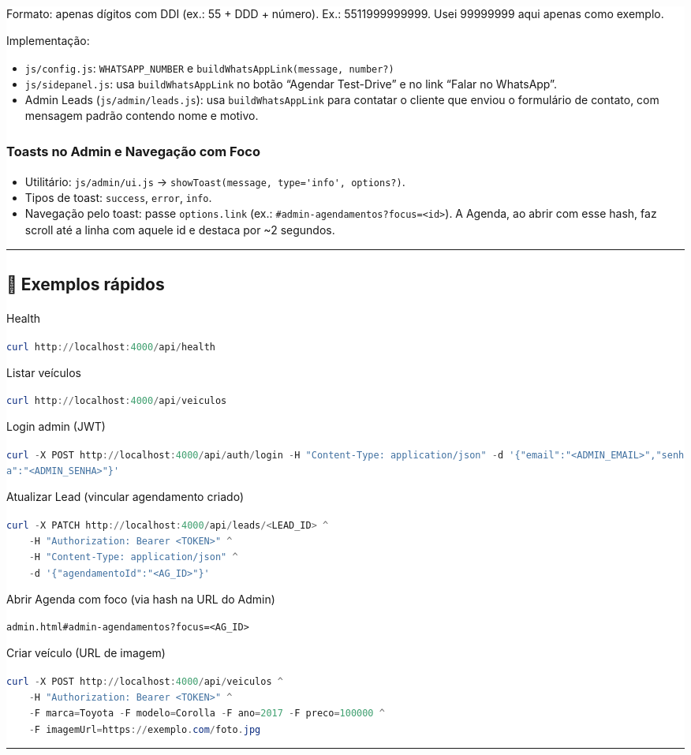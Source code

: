 Formato: apenas dígitos com DDI (ex.: 55 + DDD + número). Ex.: 5511999999999. Usei 99999999 aqui apenas como exemplo.

Implementação:
- `js/config.js`: `WHATSAPP_NUMBER` e `buildWhatsAppLink(message, number?)`
- `js/sidepanel.js`: usa `buildWhatsAppLink` no botão “Agendar Test-Drive” e no link “Falar no WhatsApp”.
- Admin Leads (`js/admin/leads.js`): usa `buildWhatsAppLink` para contatar o cliente que enviou o formulário de contato, com mensagem padrão contendo nome e motivo.

### Toasts no Admin e Navegação com Foco
- Utilitário: `js/admin/ui.js` → `showToast(message, type='info', options?)`.
- Tipos de toast: `success`, `error`, `info`.
- Navegação pelo toast: passe `options.link` (ex.: `#admin-agendamentos?focus=<id>`). A Agenda, ao abrir com esse hash, faz scroll até a linha com aquele id e destaca por ~2 segundos.

---

## 🧪 Exemplos rápidos

Health
```powershell
curl http://localhost:4000/api/health
```

Listar veículos
```powershell
curl http://localhost:4000/api/veiculos
```

Login admin (JWT)
```powershell
curl -X POST http://localhost:4000/api/auth/login -H "Content-Type: application/json" -d '{"email":"<ADMIN_EMAIL>","senha":"<ADMIN_SENHA>"}'
```

Atualizar Lead (vincular agendamento criado)
```powershell
curl -X PATCH http://localhost:4000/api/leads/<LEAD_ID> ^
	-H "Authorization: Bearer <TOKEN>" ^
	-H "Content-Type: application/json" ^
	-d '{"agendamentoId":"<AG_ID>"}'
```

Abrir Agenda com foco (via hash na URL do Admin)
```
admin.html#admin-agendamentos?focus=<AG_ID>
```

Criar veículo (URL de imagem)
```powershell
curl -X POST http://localhost:4000/api/veiculos ^
	-H "Authorization: Bearer <TOKEN>" ^
	-F marca=Toyota -F modelo=Corolla -F ano=2017 -F preco=100000 ^
	-F imagemUrl=https://exemplo.com/foto.jpg
```

---